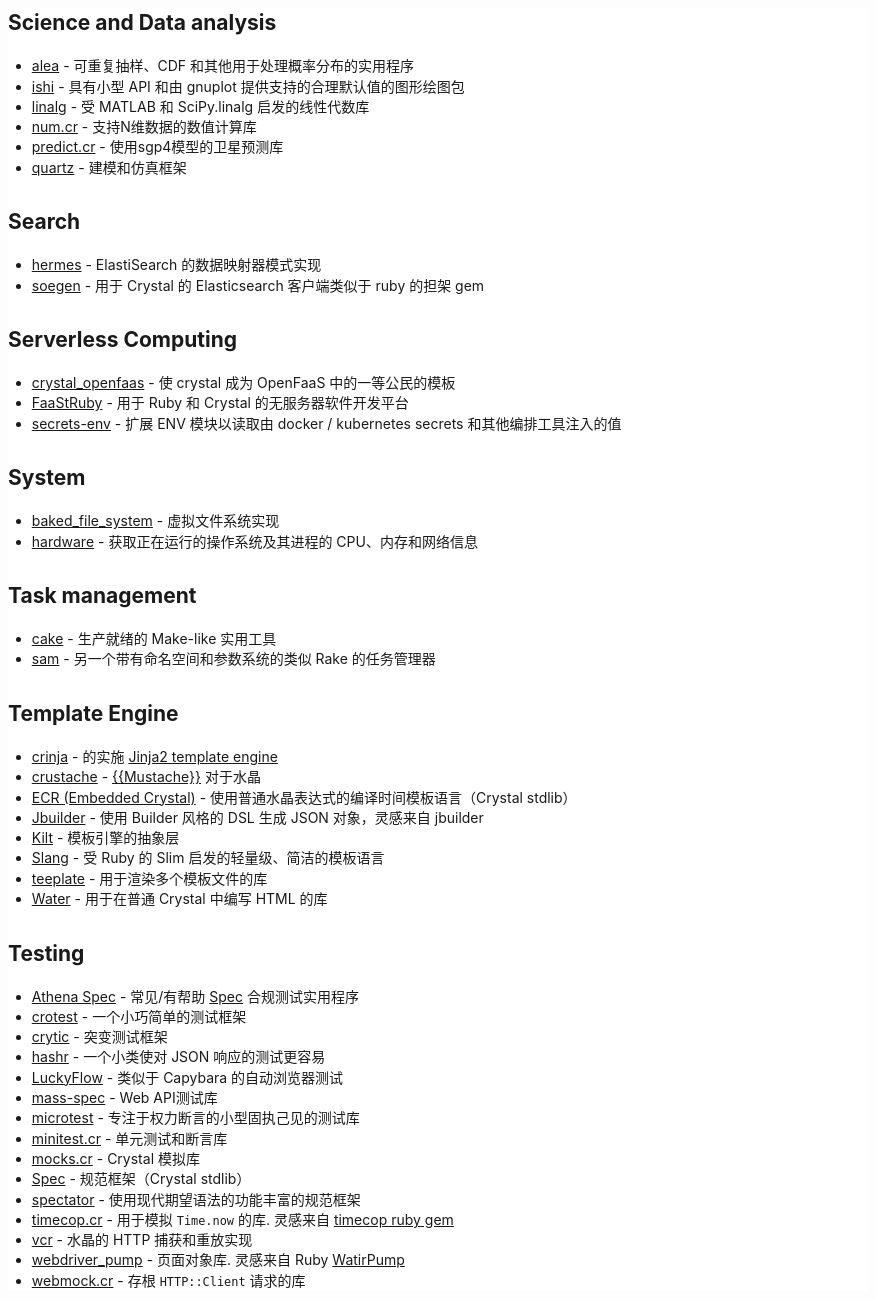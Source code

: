 ## Science and Data analysis
 * [alea](https://github.com/nin93/alea) - 可重复抽样、CDF 和其他用于处理概率分布的实用程序
 * [ishi](https://github.com/toddsundsted/ishi) - 具有小型 API 和由 gnuplot 提供支持的合理默认值的图形绘图包
 * [linalg](https://github.com/konovod/linalg) - 受 MATLAB 和 SciPy.linalg 启发的线性代数库
 * [num.cr](https://github.com/crystal-data/num.cr) - 支持N维数据的数值计算库
 * [predict.cr](https://github.com/RX14/predict.cr) - 使用sgp4模型的卫星预测库
 * [quartz](https://github.com/RomainFranceschini/quartz) - 建模和仿真框架

## Search
 * [hermes](https://github.com/imdrasil/hermes.cr) - ElastiSearch 的数据映射器模式实现
 * [soegen](https://github.com/Ragmaanir/soegen) - 用于 Crystal 的 Elasticsearch 客户端类似于 ruby​​ 的担架 gem

## Serverless Computing
 * [crystal_openfaas](https://github.com/TPei/crystal_openfaas/) - 使 crystal 成为 OpenFaaS 中的一等公民的模板
 * [FaaStRuby](https://faastruby.io) - 用于 Ruby 和 Crystal 的无服务器软件开发平台
 * [secrets-env](https://github.com/spider-gazelle/secrets-env) - 扩展 ENV 模块以读取由 docker / kubernetes secrets 和其他编排工具注入的值

## System
 * [baked_file_system](https://github.com/schovi/baked_file_system) - 虚拟文件系统实现
 * [hardware](https://github.com/crystal-community/hardware) - 获取正在运行的操作系统及其进程的 CPU、内存和网络信息

## Task management
 * [cake](https://github.com/axvm/cake) - 生产就绪的 Make-like 实用工具
 * [sam](https://github.com/imdrasil/sam.cr) - 另一个带有命名空间和参数系统的类似 Rake 的任务管理器

## Template Engine
 * [crinja](https://github.com/straight-shoota/crinja) - 的实施 [Jinja2 template engine](http://jinja.pocoo.org/)
 * [crustache](https://github.com/MakeNowJust/crustache) - [{{Mustache}}](https://mustache.github.io) 对于水晶
 * [ECR (Embedded Crystal)](https://crystal-lang.org/api/ECR.html) - 使用普通水晶表达式的编译时间模板语言（Crystal stdlib）
 * [Jbuilder](https://github.com/shootingfly/jbuilder) - 使用 Builder 风格的 DSL 生成 JSON 对象，灵感来自 jbuilder
 * [Kilt](https://github.com/jeromegn/kilt) - 模板引擎的抽象层
 * [Slang](https://github.com/jeromegn/slang) - 受 Ruby 的 Slim 启发的轻量级、简洁的模板语言
 * [teeplate](https://github.com/mosop/teeplate) - 用于渲染多个模板文件的库
 * [Water](https://github.com/shootingfly/water) - 用于在普通 Crystal 中编写 HTML 的库

## Testing
 * [Athena Spec](https://github.com/athena-framework/spec) - 常见/有帮助 [Spec](https://crystal-lang.org/api/Spec.html) 合规测试实用程序
 * [crotest](https://github.com/emancu/crotest) - 一个小巧简单的测试框架
 * [crytic](https://github.com/hanneskaeufler/crytic) - 突变测试框架
 * [hashr](https://github.com/crystal-china/hashr) - 一个小类使对 JSON 响应的测试更容易
 * [LuckyFlow](https://github.com/luckyframework/lucky_flow) - 类似于 Capybara 的自动浏览器测试
 * [mass-spec](https://github.com/c910335/mass-spec) - Web API测试库
 * [microtest](https://github.com/Ragmaanir/microtest) - 专注于权力断言的小型固执己见的测试库
 * [minitest.cr](https://github.com/ysbaddaden/minitest.cr) - 单元测试和断言库
 * [mocks.cr](https://github.com/waterlink/mocks.cr) - Crystal 模拟库
 * [Spec](https://crystal-lang.org/api/Spec.html) - 规范框架（Crystal stdlib）
 * [spectator](https://gitlab.com/arctic-fox/spectator) - 使用现代期望语法的功能丰富的规范框架
 * [timecop.cr](https://github.com/crystal-community/timecop.cr)  - 用于模拟 `Time.now` 的库. 灵感来自 [timecop ruby gem](https://github.com/travisjeffery/timecop)
 * [vcr](https://github.com/spoved/vcr.cr) - 水晶的 HTTP 捕获和重放实现
 * [webdriver_pump](https://github.com/bwilczek/webdriver_pump)  - 页面对象库. 灵感来自 Ruby  [WatirPump](https://github.com/bwilczek/watir_pump)
 * [webmock.cr](https://github.com/manastech/webmock.cr) - 存根 `HTTP::Client` 请求的库
